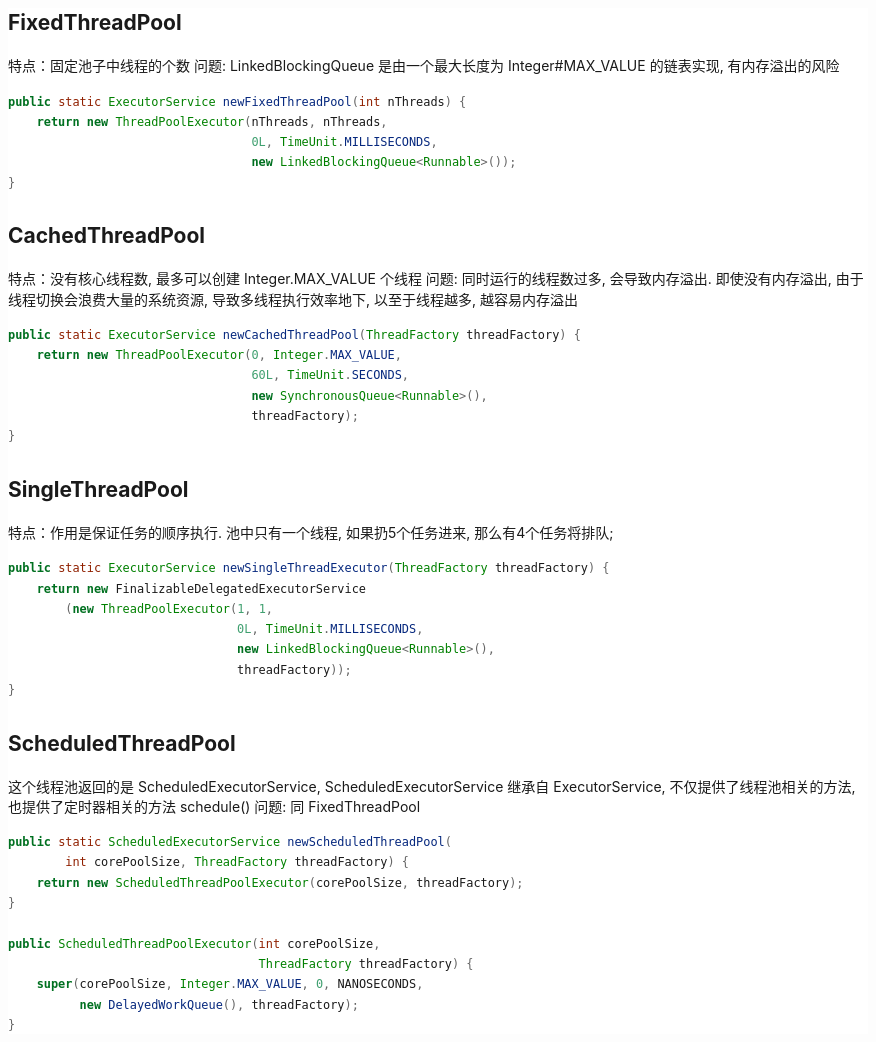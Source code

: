 ## FixedThreadPool
特点：固定池子中线程的个数
问题: LinkedBlockingQueue 是由一个最大长度为 Integer#MAX_VALUE 的链表实现, 有内存溢出的风险
```java
public static ExecutorService newFixedThreadPool(int nThreads) {
    return new ThreadPoolExecutor(nThreads, nThreads,
                                  0L, TimeUnit.MILLISECONDS,
                                  new LinkedBlockingQueue<Runnable>());
}
```

## CachedThreadPool
特点：没有核心线程数, 最多可以创建 Integer.MAX_VALUE 个线程 
问题: 同时运行的线程数过多, 会导致内存溢出. 即使没有内存溢出, 由于线程切换会浪费大量的系统资源, 导致多线程执行效率地下, 以至于线程越多, 越容易内存溢出
```java
public static ExecutorService newCachedThreadPool(ThreadFactory threadFactory) {
    return new ThreadPoolExecutor(0, Integer.MAX_VALUE,
                                  60L, TimeUnit.SECONDS,
                                  new SynchronousQueue<Runnable>(),
                                  threadFactory);
}
```

## SingleThreadPool
特点：作用是保证任务的顺序执行. 池中只有一个线程, 如果扔5个任务进来, 那么有4个任务将排队; 
```java
public static ExecutorService newSingleThreadExecutor(ThreadFactory threadFactory) {
    return new FinalizableDelegatedExecutorService
        (new ThreadPoolExecutor(1, 1,
                                0L, TimeUnit.MILLISECONDS,
                                new LinkedBlockingQueue<Runnable>(),
                                threadFactory));
}
```

## ScheduledThreadPool
这个线程池返回的是 ScheduledExecutorService, ScheduledExecutorService 继承自 ExecutorService, 不仅提供了线程池相关的方法, 也提供了定时器相关的方法 schedule()
问题: 同 FixedThreadPool
```java
public static ScheduledExecutorService newScheduledThreadPool(
        int corePoolSize, ThreadFactory threadFactory) {
    return new ScheduledThreadPoolExecutor(corePoolSize, threadFactory);
}

public ScheduledThreadPoolExecutor(int corePoolSize,
                                   ThreadFactory threadFactory) {
    super(corePoolSize, Integer.MAX_VALUE, 0, NANOSECONDS,
          new DelayedWorkQueue(), threadFactory);
}
```
